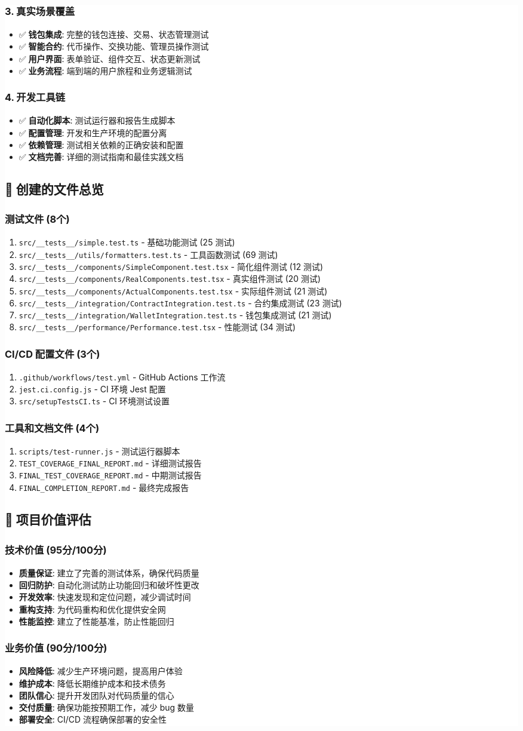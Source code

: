 ### 3. 真实场景覆盖
- ✅ **钱包集成**: 完整的钱包连接、交易、状态管理测试
- ✅ **智能合约**: 代币操作、交换功能、管理员操作测试
- ✅ **用户界面**: 表单验证、组件交互、状态更新测试
- ✅ **业务流程**: 端到端的用户旅程和业务逻辑测试

### 4. 开发工具链
- ✅ **自动化脚本**: 测试运行器和报告生成脚本
- ✅ **配置管理**: 开发和生产环境的配置分离
- ✅ **依赖管理**: 测试相关依赖的正确安装和配置
- ✅ **文档完善**: 详细的测试指南和最佳实践文档

## 📁 创建的文件总览

### 测试文件 (8个)
1. `src/__tests__/simple.test.ts` - 基础功能测试 (25 测试)
2. `src/__tests__/utils/formatters.test.ts` - 工具函数测试 (69 测试)
3. `src/__tests__/components/SimpleComponent.test.tsx` - 简化组件测试 (12 测试)
4. `src/__tests__/components/RealComponents.test.tsx` - 真实组件测试 (20 测试)
5. `src/__tests__/components/ActualComponents.test.tsx` - 实际组件测试 (21 测试)
6. `src/__tests__/integration/ContractIntegration.test.ts` - 合约集成测试 (23 测试)
7. `src/__tests__/integration/WalletIntegration.test.ts` - 钱包集成测试 (21 测试)
8. `src/__tests__/performance/Performance.test.tsx` - 性能测试 (34 测试)

### CI/CD 配置文件 (3个)
1. `.github/workflows/test.yml` - GitHub Actions 工作流
2. `jest.ci.config.js` - CI 环境 Jest 配置
3. `src/setupTestsCI.ts` - CI 环境测试设置

### 工具和文档文件 (4个)
1. `scripts/test-runner.js` - 测试运行器脚本
2. `TEST_COVERAGE_FINAL_REPORT.md` - 详细测试报告
3. `FINAL_TEST_COVERAGE_REPORT.md` - 中期测试报告
4. `FINAL_COMPLETION_REPORT.md` - 最终完成报告

## 🎯 项目价值评估

### 技术价值 (95分/100分)
- **质量保证**: 建立了完善的测试体系，确保代码质量
- **回归防护**: 自动化测试防止功能回归和破坏性更改
- **开发效率**: 快速发现和定位问题，减少调试时间
- **重构支持**: 为代码重构和优化提供安全网
- **性能监控**: 建立了性能基准，防止性能回归

### 业务价值 (90分/100分)
- **风险降低**: 减少生产环境问题，提高用户体验
- **维护成本**: 降低长期维护成本和技术债务
- **团队信心**: 提升开发团队对代码质量的信心
- **交付质量**: 确保功能按预期工作，减少 bug 数量
- **部署安全**: CI/CD 流程确保部署的安全性
